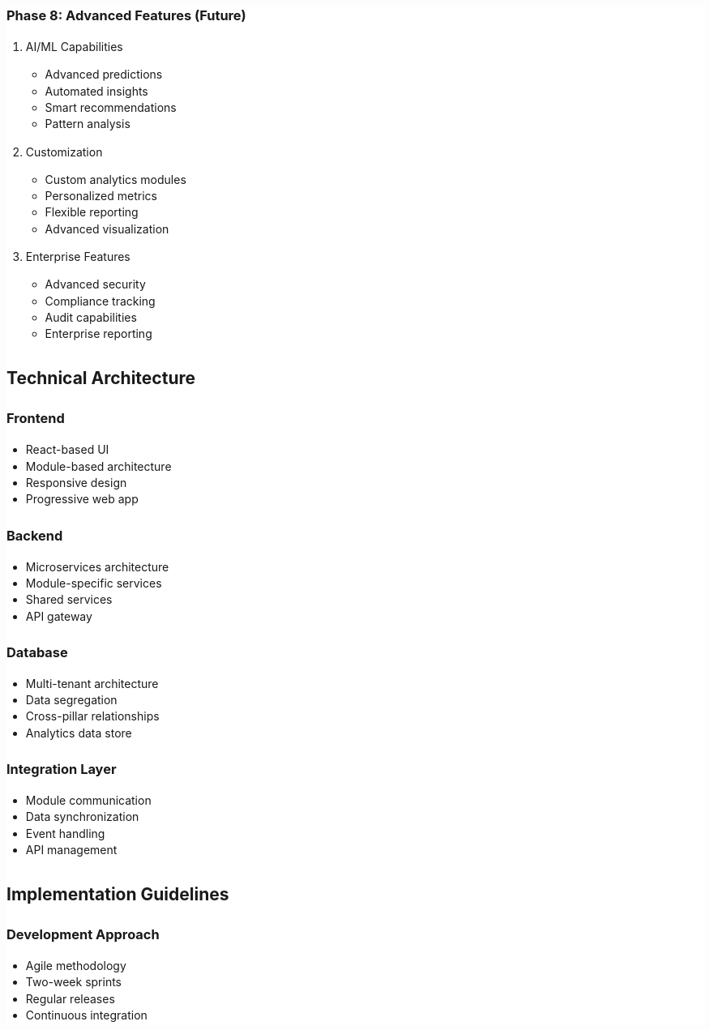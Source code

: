 ### Phase 8: Advanced Features (Future)
1. AI/ML Capabilities
   - Advanced predictions
   - Automated insights
   - Smart recommendations
   - Pattern analysis

2. Customization
   - Custom analytics modules
   - Personalized metrics
   - Flexible reporting
   - Advanced visualization

3. Enterprise Features
   - Advanced security
   - Compliance tracking
   - Audit capabilities
   - Enterprise reporting

## Technical Architecture

### Frontend
- React-based UI
- Module-based architecture
- Responsive design
- Progressive web app

### Backend
- Microservices architecture
- Module-specific services
- Shared services
- API gateway

### Database
- Multi-tenant architecture
- Data segregation
- Cross-pillar relationships
- Analytics data store

### Integration Layer
- Module communication
- Data synchronization
- Event handling
- API management

## Implementation Guidelines

### Development Approach
- Agile methodology
- Two-week sprints
- Regular releases
- Continuous integration
